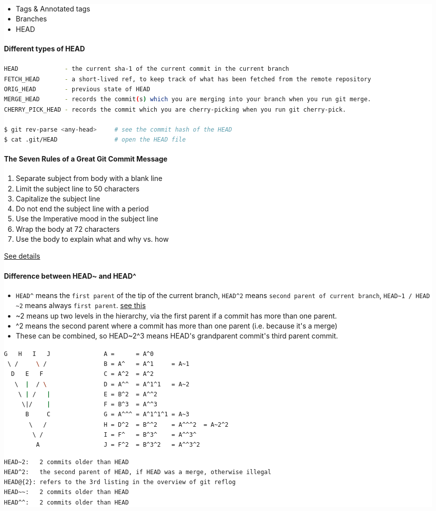 - Tags & Annotated tags
- Branches
- HEAD

#### Different types of HEAD

```sh
HEAD             - the current sha-1 of the current commit in the current branch
FETCH_HEAD       - a short-lived ref, to keep track of what has been fetched from the remote repository
ORIG_HEAD        - previous state of HEAD
MERGE_HEAD       - records the commit(s) which you are merging into your branch when you run git merge.
CHERRY_PICK_HEAD - records the commit which you are cherry-picking when you run git cherry-pick.

$ git rev-parse <any-head>     # see the commit hash of the HEAD
$ cat .git/HEAD                # open the HEAD file
```

#### The Seven Rules of a Great Git Commit Message

1. Separate subject from body with a blank line
2. Limit the subject line to 50 characters
3. Capitalize the subject line
4. Do not end the subject line with a period
5. Use the Imperative mood in the subject line
6. Wrap the body at 72 characters
7. Use the body to explain what and why vs. how

[See details](http://chris.beams.io/posts/git-commit/)

#### Difference between HEAD~ and HEAD^

- `HEAD^` means the `first parent` of the tip of the current branch, `HEAD^2` means `second parent of current branch`, `HEAD~1 / HEAD~2` means always `first parent`. [see this](http://stackoverflow.com/questions/2221658/whats-the-difference-between-head-and-head-in-git)
- ~2 means up two levels in the hierarchy, via the first parent if a commit has more than one parent.
- ^2 means the second parent where a commit has more than one parent (i.e. because it's a merge)
- These can be combined, so HEAD~2^3 means HEAD's grandparent commit's third parent commit.

```sh
G   H   I   J               A =      = A^0
 \ /     \ /                B = A^   = A^1     = A~1
  D   E   F                 C = A^2  = A^2
   \  |  / \                D = A^^  = A^1^1   = A~2
    \ | /   |               E = B^2  = A^^2
     \|/    |               F = B^3  = A^^3
      B     C               G = A^^^ = A^1^1^1 = A~3
       \   /                H = D^2  = B^^2    = A^^^2  = A~2^2
        \ /                 I = F^   = B^3^    = A^^3^
         A                  J = F^2  = B^3^2   = A^^3^2
```

```sh
HEAD~2:   2 commits older than HEAD  
HEAD^2:   the second parent of HEAD, if HEAD was a merge, otherwise illegal  
HEAD@{2}: refers to the 3rd listing in the overview of git reflog  
HEAD~~:   2 commits older than HEAD  
HEAD^^:   2 commits older than HEAD  
```